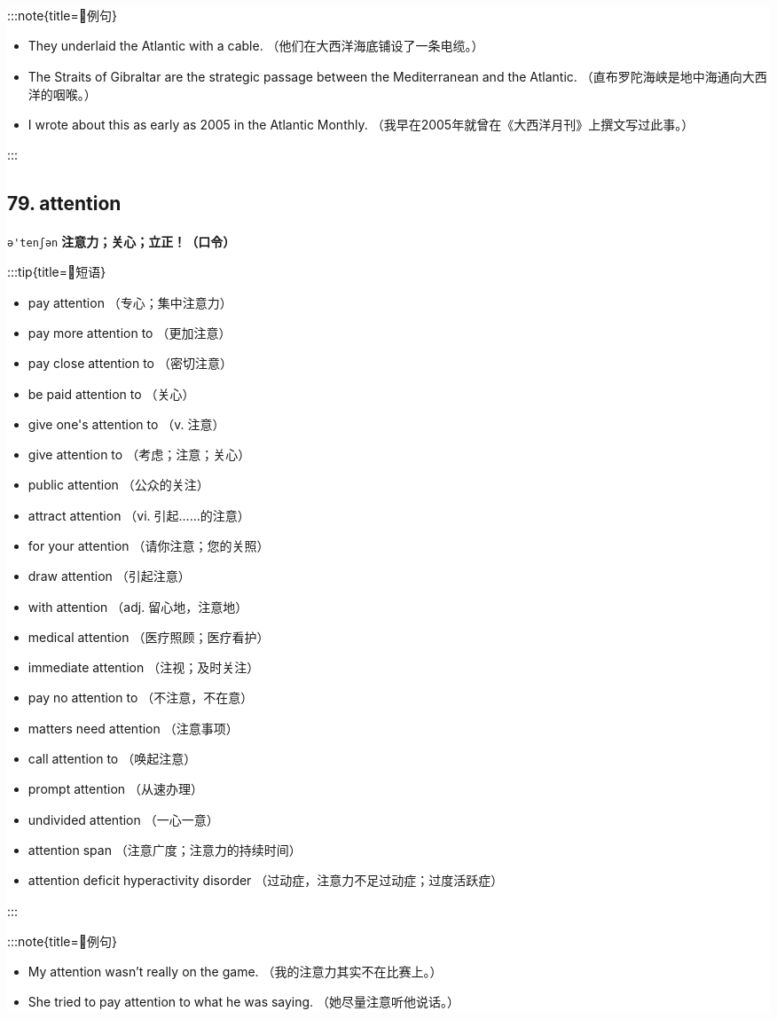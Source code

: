 :::note{title=🎤例句}

- They underlaid the Atlantic with a cable. （他们在大西洋海底铺设了一条电缆。）

- The Straits of Gibraltar are the strategic passage between the Mediterranean and the Atlantic. （直布罗陀海峡是地中海通向大西洋的咽喉。）

- I wrote about this as early as 2005 in the Atlantic Monthly. （我早在2005年就曾在《大西洋月刊》上撰文写过此事。）

:::

## 79. attention

`ə'tenʃən`  **注意力；关心；立正！（口令）**

:::tip{title=🤩短语}

- pay attention （专心；集中注意力）

- pay more attention to （更加注意）

- pay close attention to （密切注意）

- be paid attention to （关心）

- give one's attention to （v. 注意）

- give attention to （考虑；注意；关心）

- public attention （公众的关注）

- attract attention （vi. 引起……的注意）

- for your attention （请你注意；您的关照）

- draw attention （引起注意）

- with attention （adj. 留心地，注意地）

- medical attention （医疗照顾；医疗看护）

- immediate attention （注视；及时关注）

- pay no attention to （不注意，不在意）

- matters need attention （注意事项）

- call attention to （唤起注意）

- prompt attention （从速办理）

- undivided attention （一心一意）

- attention span （注意广度；注意力的持续时间）

- attention deficit hyperactivity disorder （过动症，注意力不足过动症；过度活跃症）

:::

:::note{title=🎤例句}

- My attention wasn’t really on the game. （我的注意力其实不在比赛上。）

- She tried to pay attention to what he was saying. （她尽量注意听他说话。）
